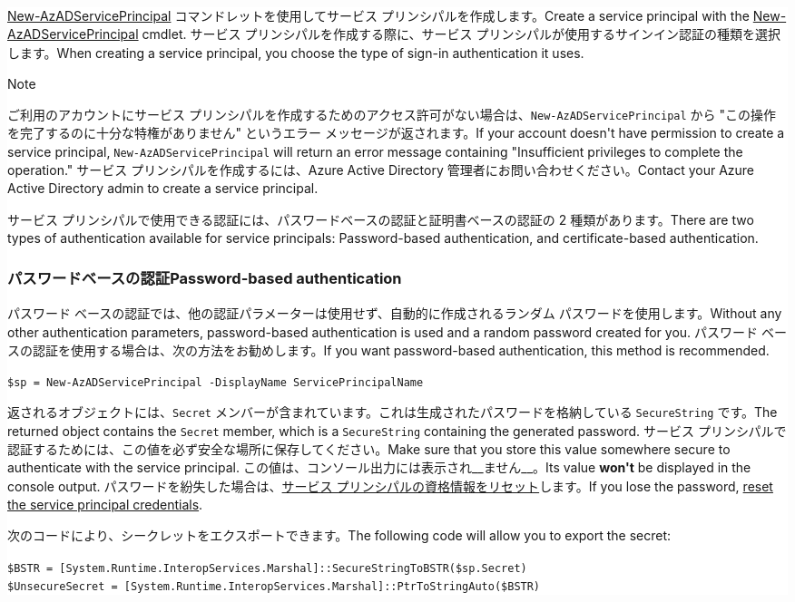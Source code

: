 <span data-ttu-id="6345c-111">[New-AzADServicePrincipal](/powershell/module/Az.Resources/New-AzADServicePrincipal) コマンドレットを使用してサービス プリンシパルを作成します。</span><span class="sxs-lookup"><span data-stu-id="6345c-111">Create a service principal with the [New-AzADServicePrincipal](/powershell/module/Az.Resources/New-AzADServicePrincipal) cmdlet.</span></span> <span data-ttu-id="6345c-112">サービス プリンシパルを作成する際に、サービス プリンシパルが使用するサインイン認証の種類を選択します。</span><span class="sxs-lookup"><span data-stu-id="6345c-112">When creating a service principal, you choose the type of sign-in authentication it uses.</span></span>

> [!NOTE]
>
> <span data-ttu-id="6345c-113">ご利用のアカウントにサービス プリンシパルを作成するためのアクセス許可がない場合は、`New-AzADServicePrincipal` から "この操作を完了するのに十分な特権がありません" というエラー メッセージが返されます。</span><span class="sxs-lookup"><span data-stu-id="6345c-113">If your account doesn't have permission to create a service principal, `New-AzADServicePrincipal` will return an error message containing "Insufficient privileges to complete the operation."</span></span> <span data-ttu-id="6345c-114">サービス プリンシパルを作成するには、Azure Active Directory 管理者にお問い合わせください。</span><span class="sxs-lookup"><span data-stu-id="6345c-114">Contact your Azure Active Directory admin to create a service principal.</span></span>

<span data-ttu-id="6345c-115">サービス プリンシパルで使用できる認証には、パスワードベースの認証と証明書ベースの認証の 2 種類があります。</span><span class="sxs-lookup"><span data-stu-id="6345c-115">There are two types of authentication available for service principals: Password-based authentication, and certificate-based authentication.</span></span>

### <a name="password-based-authentication"></a><span data-ttu-id="6345c-116">パスワードベースの認証</span><span class="sxs-lookup"><span data-stu-id="6345c-116">Password-based authentication</span></span>

<span data-ttu-id="6345c-117">パスワード ベースの認証では、他の認証パラメーターは使用せず、自動的に作成されるランダム パスワードを使用します。</span><span class="sxs-lookup"><span data-stu-id="6345c-117">Without any other authentication parameters, password-based authentication is used and a random password created for you.</span></span> <span data-ttu-id="6345c-118">パスワード ベースの認証を使用する場合は、次の方法をお勧めします。</span><span class="sxs-lookup"><span data-stu-id="6345c-118">If you want password-based authentication, this method is recommended.</span></span>

```azurepowershell-interactive
$sp = New-AzADServicePrincipal -DisplayName ServicePrincipalName
```

<span data-ttu-id="6345c-119">返されるオブジェクトには、`Secret` メンバーが含まれています。これは生成されたパスワードを格納している `SecureString` です。</span><span class="sxs-lookup"><span data-stu-id="6345c-119">The returned object contains the `Secret` member, which is a `SecureString` containing the generated password.</span></span> <span data-ttu-id="6345c-120">サービス プリンシパルで認証するためには、この値を必ず安全な場所に保存してください。</span><span class="sxs-lookup"><span data-stu-id="6345c-120">Make sure that you store this value somewhere secure to authenticate with the service principal.</span></span> <span data-ttu-id="6345c-121">この値は、コンソール出力には表示され__ません__。</span><span class="sxs-lookup"><span data-stu-id="6345c-121">Its value __won't__ be displayed in the console output.</span></span> <span data-ttu-id="6345c-122">パスワードを紛失した場合は、[サービス プリンシパルの資格情報をリセット](#reset-credentials)します。</span><span class="sxs-lookup"><span data-stu-id="6345c-122">If you lose the password, [reset the service principal credentials](#reset-credentials).</span></span>

<span data-ttu-id="6345c-123">次のコードにより、シークレットをエクスポートできます。</span><span class="sxs-lookup"><span data-stu-id="6345c-123">The following code will allow you to export the secret:</span></span>

```azurepowershell-interactive
$BSTR = [System.Runtime.InteropServices.Marshal]::SecureStringToBSTR($sp.Secret)
$UnsecureSecret = [System.Runtime.InteropServices.Marshal]::PtrToStringAuto($BSTR)
```
